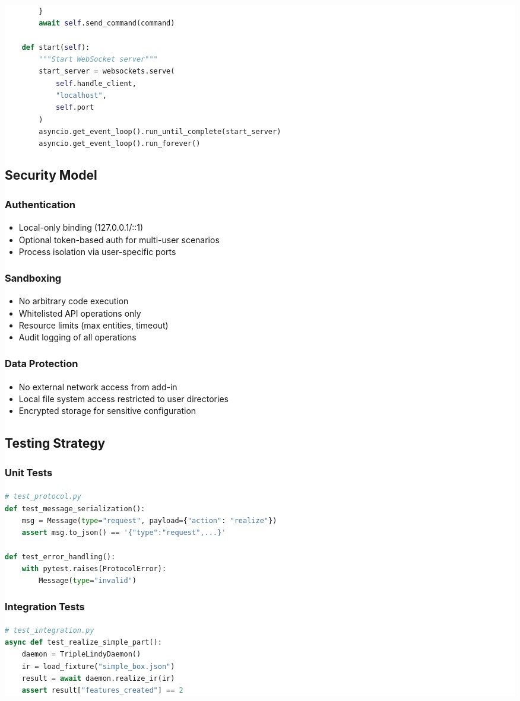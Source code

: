 ```python
        }
        await self.send_command(command)
        
    def start(self):
        """Start WebSocket server"""
        start_server = websockets.serve(
            self.handle_client, 
            "localhost", 
            self.port
        )
        asyncio.get_event_loop().run_until_complete(start_server)
        asyncio.get_event_loop().run_forever()
```

## Security Model

### Authentication
- Local-only binding (127.0.0.1/::1)
- Optional token-based auth for multi-user scenarios
- Process isolation via user-specific ports

### Sandboxing
- No arbitrary code execution
- Whitelisted API operations only
- Resource limits (max entities, timeout)
- Audit logging of all operations

### Data Protection
- No external network access from add-in
- Local file system access restricted to user directories
- Encrypted storage for sensitive configuration

## Testing Strategy

### Unit Tests
```python
# test_protocol.py
def test_message_serialization():
    msg = Message(type="request", payload={"action": "realize"})
    assert msg.to_json() == '{"type":"request",...}'
    
def test_error_handling():
    with pytest.raises(ProtocolError):
        Message(type="invalid")
```

### Integration Tests
```python
# test_integration.py
async def test_realize_simple_part():
    daemon = TripleLindyDaemon()
    ir = load_fixture("simple_box.json")
    result = await daemon.realize_ir(ir)
    assert result["features_created"] == 2
```
